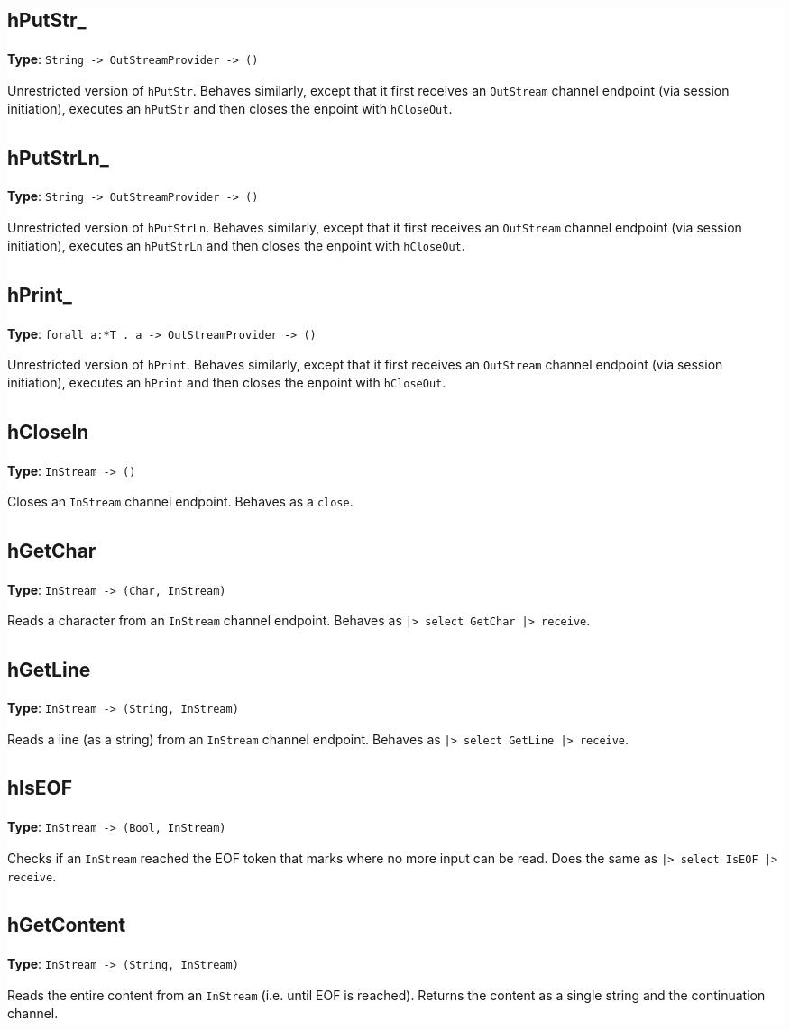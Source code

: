 ## **hPutStr_**
**Type**: `String -> OutStreamProvider -> ()`

Unrestricted version of `hPutStr`. Behaves similarly, except that it first
receives an `OutStream` channel endpoint (via session initiation), executes
an `hPutStr` and then closes the enpoint with `hCloseOut`.

## **hPutStrLn_**
**Type**: `String -> OutStreamProvider -> ()`

Unrestricted version of `hPutStrLn`. Behaves similarly, except that it
first receives an `OutStream` channel endpoint (via session initiation),
executes an `hPutStrLn` and then closes the enpoint with `hCloseOut`.

## **hPrint_**
**Type**: `forall a:*T . a -> OutStreamProvider -> ()`

Unrestricted version of `hPrint`. Behaves similarly, except that it first
receives an `OutStream` channel endpoint (via session initiation), executes
an `hPrint` and then closes the enpoint with `hCloseOut`.

## **hCloseIn**
**Type**: `InStream -> ()`

Closes an `InStream` channel endpoint. Behaves as a `close`.

## **hGetChar**
**Type**: `InStream -> (Char, InStream)`

Reads a character from an `InStream` channel endpoint. Behaves as 
`|> select GetChar |> receive`.

## **hGetLine**
**Type**: `InStream -> (String, InStream)`

Reads a line (as a string) from an `InStream` channel endpoint. Behaves as 
`|> select GetLine |> receive`.

## **hIsEOF**
**Type**: `InStream -> (Bool, InStream)`

Checks if an `InStream` reached the EOF token that marks where no more input can be read. 
Does the same as `|> select IsEOF |> receive`.

## **hGetContent**
**Type**: `InStream -> (String, InStream)`

Reads the entire content from an `InStream` (i.e. until EOF is reached). Returns the content
as a single string and the continuation channel.
